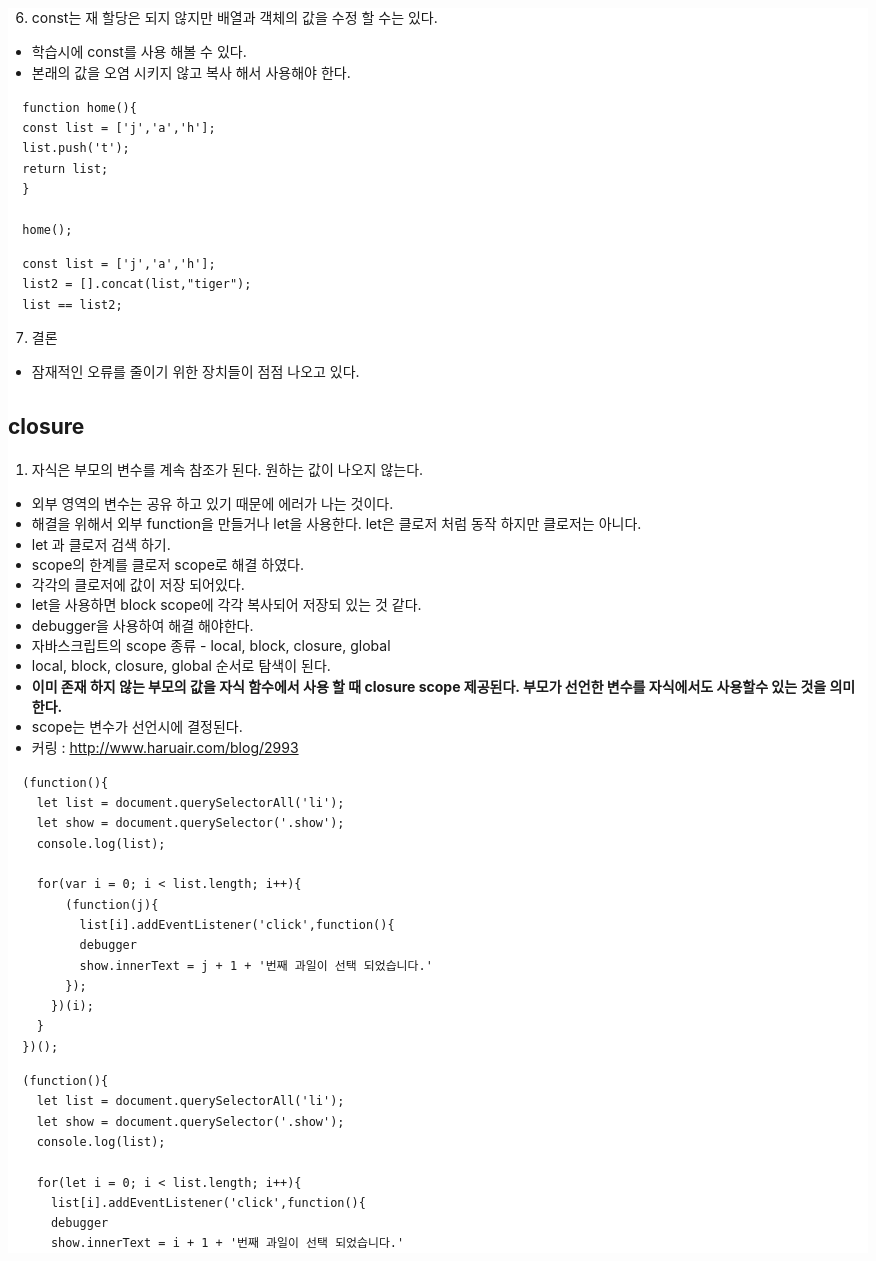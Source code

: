 6. const는 재 할당은 되지 않지만 배열과 객체의 값을 수정 할 수는 있다.
- 학습시에 const를 사용 해볼 수 있다.
- 본래의 값을 오염 시키지 않고 복사 해서 사용해야 한다.

~~~
  function home(){
  const list = ['j','a','h'];
  list.push('t');
  return list;
  }

  home();
~~~

~~~
  const list = ['j','a','h'];
  list2 = [].concat(list,"tiger");
  list == list2;
~~~

7. 결론
- 잠재적인 오류를 줄이기 위한 장치들이 점점 나오고 있다.




## closure
1. 자식은 부모의 변수를 계속 참조가 된다. 원하는 값이 나오지 않는다.
- 외부 영역의 변수는 공유 하고 있기 때문에 에러가 나는 것이다.
- 해결을 위해서 외부 function을 만들거나 let을 사용한다. let은 클로저 처럼 동작 하지만 클로저는 아니다.
- let 과 클로저 검색 하기.
- scope의 한계를 클로저 scope로 해결 하였다.
- 각각의 클로저에 값이 저장 되어있다.
- let을 사용하면 block scope에 각각 복사되어 저장되 있는 것 같다.
- debugger을 사용하여 해결 해야한다.
- 자바스크립트의 scope 종류 - local, block, closure, global
- local, block, closure, global 순서로 탐색이 된다.
- **이미 존재 하지 않는 부모의 값을 자식 함수에서 사용 할 때 closure scope 제공된다. 부모가 선언한 변수를 자식에서도 사용할수 있는 것을 의미한다.**
- scope는 변수가 선언시에 결정된다.
- 커링 : http://www.haruair.com/blog/2993

~~~
  (function(){
    let list = document.querySelectorAll('li');
    let show = document.querySelector('.show');
    console.log(list);

    for(var i = 0; i < list.length; i++){
        (function(j){
          list[i].addEventListener('click',function(){
          debugger
          show.innerText = j + 1 + '번째 과일이 선택 되었습니다.'
        });
      })(i);
    }
  })();
~~~
~~~
  (function(){
    let list = document.querySelectorAll('li');
    let show = document.querySelector('.show');
    console.log(list);

    for(let i = 0; i < list.length; i++){
      list[i].addEventListener('click',function(){
      debugger
      show.innerText = i + 1 + '번째 과일이 선택 되었습니다.'
~~~